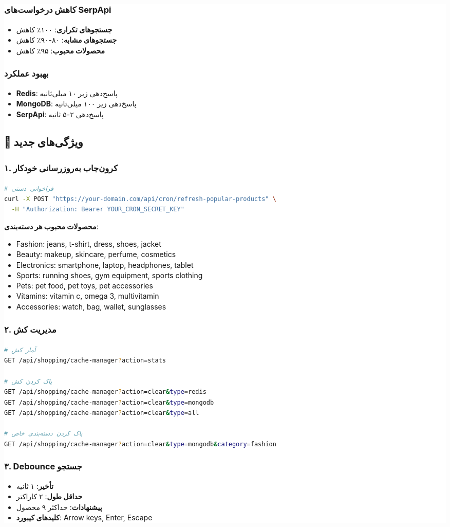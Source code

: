 ### کاهش درخواست‌های SerpApi

- **جستجوهای تکراری**: ۱۰۰٪ کاهش
- **جستجوهای مشابه**: ۸۰-۹۰٪ کاهش
- **محصولات محبوب**: ۹۵٪ کاهش

### بهبود عملکرد

- **Redis**: پاسخ‌دهی زیر ۱۰ میلی‌ثانیه
- **MongoDB**: پاسخ‌دهی زیر ۱۰۰ میلی‌ثانیه
- **SerpApi**: پاسخ‌دهی ۲-۵ ثانیه

## 🚀 ویژگی‌های جدید

### ۱. کرون‌جاب به‌روزرسانی خودکار

```bash
# فراخوانی دستی
curl -X POST "https://your-domain.com/api/cron/refresh-popular-products" \
  -H "Authorization: Bearer YOUR_CRON_SECRET_KEY"
```

**محصولات محبوب هر دسته‌بندی**:

- Fashion: jeans, t-shirt, dress, shoes, jacket
- Beauty: makeup, skincare, perfume, cosmetics
- Electronics: smartphone, laptop, headphones, tablet
- Sports: running shoes, gym equipment, sports clothing
- Pets: pet food, pet toys, pet accessories
- Vitamins: vitamin c, omega 3, multivitamin
- Accessories: watch, bag, wallet, sunglasses

### ۲. مدیریت کش

```bash
# آمار کش
GET /api/shopping/cache-manager?action=stats

# پاک کردن کش
GET /api/shopping/cache-manager?action=clear&type=redis
GET /api/shopping/cache-manager?action=clear&type=mongodb
GET /api/shopping/cache-manager?action=clear&type=all

# پاک کردن دسته‌بندی خاص
GET /api/shopping/cache-manager?action=clear&type=mongodb&category=fashion
```

### ۳. Debounce جستجو

- **تأخیر**: ۱ ثانیه
- **حداقل طول**: ۲ کاراکتر
- **پیشنهادات**: حداکثر ۹ محصول
- **کلیدهای کیبورد**: Arrow keys, Enter, Escape
